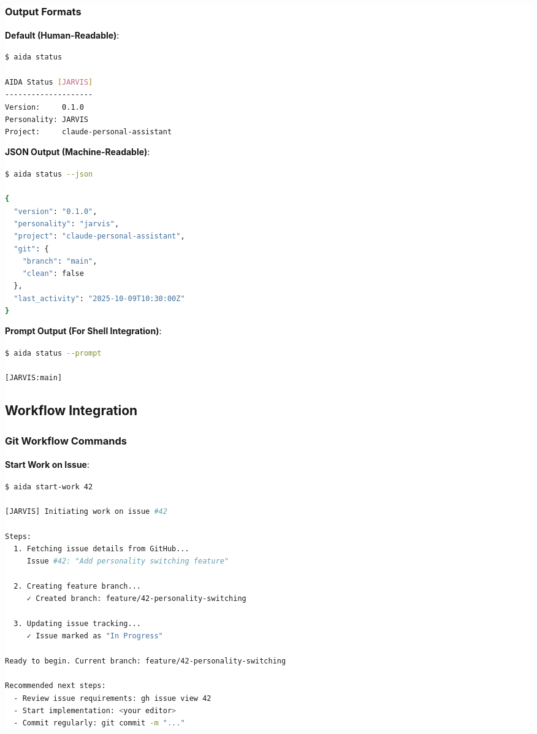 ### Output Formats

**Default (Human-Readable)**:

```bash
$ aida status

AIDA Status [JARVIS]
--------------------
Version:     0.1.0
Personality: JARVIS
Project:     claude-personal-assistant
```

**JSON Output (Machine-Readable)**:

```bash
$ aida status --json

{
  "version": "0.1.0",
  "personality": "jarvis",
  "project": "claude-personal-assistant",
  "git": {
    "branch": "main",
    "clean": false
  },
  "last_activity": "2025-10-09T10:30:00Z"
}
```

**Prompt Output (For Shell Integration)**:

```bash
$ aida status --prompt

[JARVIS:main]
```

## Workflow Integration

### Git Workflow Commands

**Start Work on Issue**:

```bash
$ aida start-work 42

[JARVIS] Initiating work on issue #42

Steps:
  1. Fetching issue details from GitHub...
     Issue #42: "Add personality switching feature"

  2. Creating feature branch...
     ✓ Created branch: feature/42-personality-switching

  3. Updating issue tracking...
     ✓ Issue marked as "In Progress"

Ready to begin. Current branch: feature/42-personality-switching

Recommended next steps:
  - Review issue requirements: gh issue view 42
  - Start implementation: <your editor>
  - Commit regularly: git commit -m "..."
```
